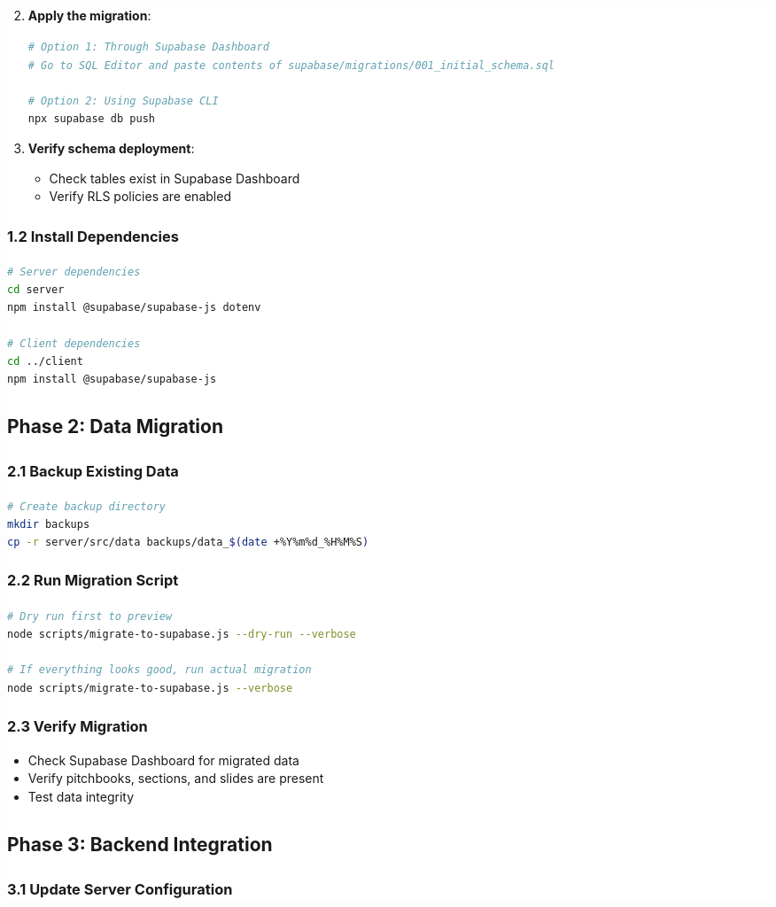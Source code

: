 2. **Apply the migration**:
   ```bash
   # Option 1: Through Supabase Dashboard
   # Go to SQL Editor and paste contents of supabase/migrations/001_initial_schema.sql
   
   # Option 2: Using Supabase CLI
   npx supabase db push
   ```

3. **Verify schema deployment**:
   - Check tables exist in Supabase Dashboard
   - Verify RLS policies are enabled

### 1.2 Install Dependencies

```bash
# Server dependencies
cd server
npm install @supabase/supabase-js dotenv

# Client dependencies
cd ../client
npm install @supabase/supabase-js
```

## Phase 2: Data Migration

### 2.1 Backup Existing Data
```bash
# Create backup directory
mkdir backups
cp -r server/src/data backups/data_$(date +%Y%m%d_%H%M%S)
```

### 2.2 Run Migration Script

```bash
# Dry run first to preview
node scripts/migrate-to-supabase.js --dry-run --verbose

# If everything looks good, run actual migration
node scripts/migrate-to-supabase.js --verbose
```

### 2.3 Verify Migration
- Check Supabase Dashboard for migrated data
- Verify pitchbooks, sections, and slides are present
- Test data integrity

## Phase 3: Backend Integration

### 3.1 Update Server Configuration
